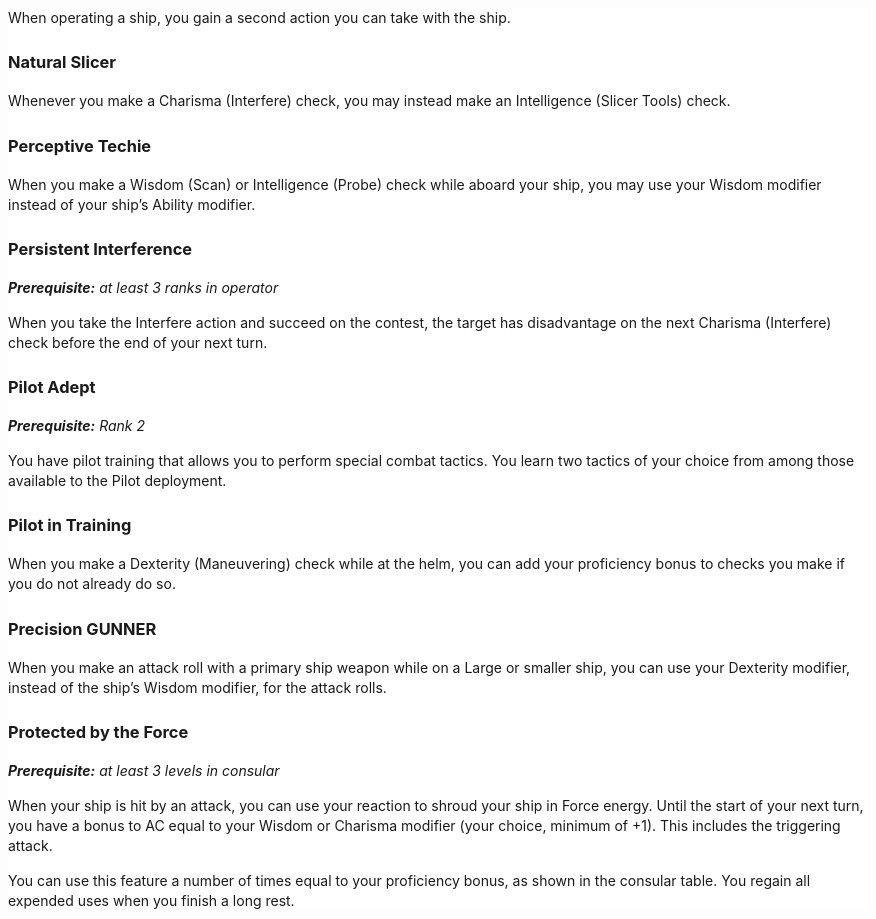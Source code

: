 When operating a ship, you gain a second action you can take with the ship.

### [](https://sw5e.com/rules/sotg/customization#natural-slicer)Natural Slicer

Whenever you make a Charisma (Interfere) check, you may instead make an Intelligence (Slicer Tools) check.

### [](https://sw5e.com/rules/sotg/customization#perceptive-techie)Perceptive Techie

When you make a Wisdom (Scan) or Intelligence (Probe) check while aboard your ship, you may use your Wisdom modifier instead of your ship’s Ability modifier.

### [](https://sw5e.com/rules/sotg/customization#persistent-interference)Persistent Interference

***Prerequisite:** at least 3 ranks in operator*

When you take the Interfere action and succeed on the contest, the target has disadvantage on the next Charisma (Interfere) check before the end of your next turn.

### [](https://sw5e.com/rules/sotg/customization#pilot-adept)Pilot Adept

***Prerequisite:** Rank 2*

You have pilot training that allows you to perform special combat tactics. You learn two tactics of your choice from among those available to the Pilot deployment.

### [](https://sw5e.com/rules/sotg/customization#pilot-in-training)Pilot in Training

When you make a Dexterity (Maneuvering) check while at the helm, you can add your proficiency bonus to checks you make if you do not already do so.

### [](https://sw5e.com/rules/sotg/customization#precision-gunner)Precision GUNNER

When you make an attack roll with a primary ship
weapon while on a Large or smaller ship, you can
use your Dexterity modifier, instead of the ship’s
Wisdom modifier, for the attack rolls.

### [](https://sw5e.com/rules/sotg/customization#protected-by-the-force)Protected by the Force

***Prerequisite:** at least 3 levels in consular*

When your ship is hit by an attack, you can use your reaction to shroud your ship in Force energy. Until the start of your next turn, you have a bonus to AC equal to your Wisdom or Charisma modifier (your choice, minimum of +1). This includes the triggering attack.

You can use this feature a number of times equal to your proficiency bonus, as shown in the consular table. You regain all expended uses when you finish a long rest.
